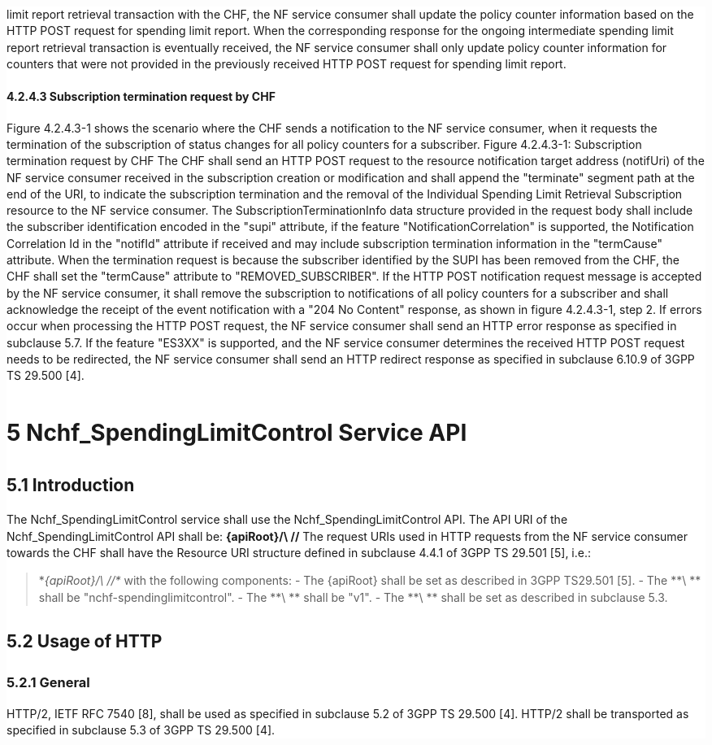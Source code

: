 limit report retrieval transaction with the CHF, the NF service consumer shall
update the policy counter information based on the HTTP POST request for
spending limit report. When the corresponding response for the ongoing
intermediate spending limit report retrieval transaction is eventually
received, the NF service consumer shall only update policy counter information
for counters that were not provided in the previously received HTTP POST
request for spending limit report.
#### 4.2.4.3 Subscription termination request by CHF
Figure 4.2.4.3-1 shows the scenario where the CHF sends a notification to the
NF service consumer, when it requests the termination of the subscription of
status changes for all policy counters for a subscriber.
Figure 4.2.4.3-1: Subscription termination request by CHF
The CHF shall send an HTTP POST request to the resource notification target
address (notifUri) of the NF service consumer received in the subscription
creation or modification and shall append the \"terminate\" segment path at
the end of the URI, to indicate the subscription termination and the removal
of the Individual Spending Limit Retrieval Subscription resource to the NF
service consumer.
The SubscriptionTerminationInfo data structure provided in the request body
shall include the subscriber identification encoded in the \"supi\" attribute,
if the feature \"NotificationCorrelation\" is supported, the Notification
Correlation Id in the \"notifId\" attribute if received and may include
subscription termination information in the \"termCause\" attribute.
When the termination request is because the subscriber identified by the SUPI
has been removed from the CHF, the CHF shall set the \"termCause\" attribute
to \"REMOVED_SUBSCRIBER\".
If the HTTP POST notification request message is accepted by the NF service
consumer, it shall remove the subscription to notifications of all policy
counters for a subscriber and shall acknowledge the receipt of the event
notification with a \"204 No Content\" response, as shown in figure 4.2.4.3-1,
step 2.
If errors occur when processing the HTTP POST request, the NF service consumer
shall send an HTTP error response as specified in subclause 5.7.
If the feature \"ES3XX\" is supported, and the NF service consumer determines
the received HTTP POST request needs to be redirected, the NF service consumer
shall send an HTTP redirect response as specified in subclause 6.10.9 of 3GPP
TS 29.500 [4].
# 5 Nchf_SpendingLimitControl Service API
## 5.1 Introduction
The Nchf_SpendingLimitControl service shall use the Nchf_SpendingLimitControl
API.
The API URI of the Nchf_SpendingLimitControl API shall be:
**{apiRoot}/\ /\/**
The request URIs used in HTTP requests from the NF service consumer towards
the CHF shall have the Resource URI structure defined in subclause 4.4.1 of
3GPP TS 29.501 [5], i.e.:
> **{apiRoot}/\ /\/\**
with the following components:
\- The {apiRoot} shall be set as described in 3GPP TS29.501 [5].
\- The **\ ** shall be \"nchf-spendinglimitcontrol\".
\- The **\ ** shall be \"v1\".
\- The **\ ** shall be set as described in
subclause 5.3.
## 5.2 Usage of HTTP
### 5.2.1 General
HTTP/2, IETF RFC 7540 [8], shall be used as specified in subclause 5.2 of 3GPP
TS 29.500 [4].
HTTP/2 shall be transported as specified in subclause 5.3 of 3GPP TS 29.500
[4].